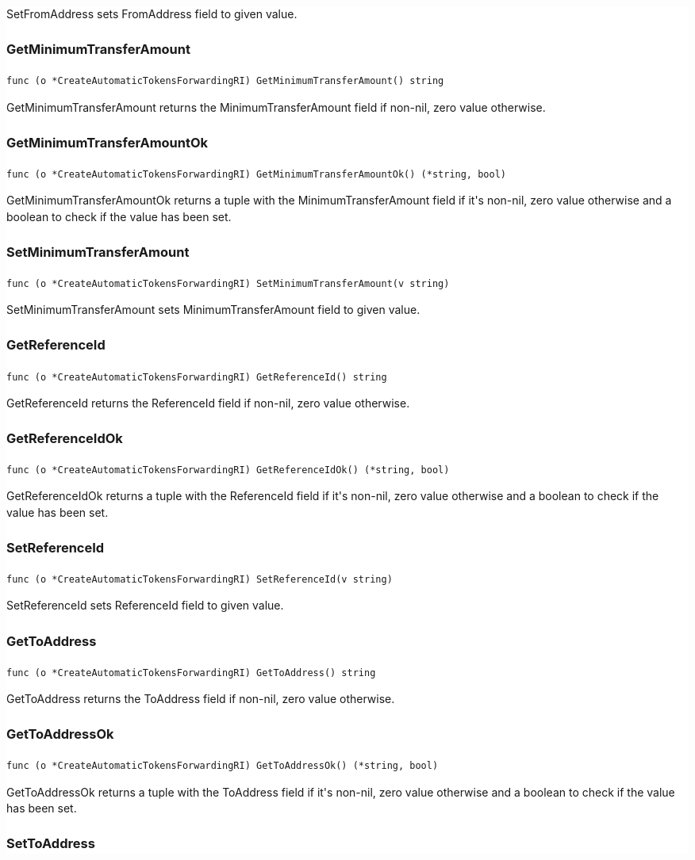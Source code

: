 SetFromAddress sets FromAddress field to given value.


### GetMinimumTransferAmount

`func (o *CreateAutomaticTokensForwardingRI) GetMinimumTransferAmount() string`

GetMinimumTransferAmount returns the MinimumTransferAmount field if non-nil, zero value otherwise.

### GetMinimumTransferAmountOk

`func (o *CreateAutomaticTokensForwardingRI) GetMinimumTransferAmountOk() (*string, bool)`

GetMinimumTransferAmountOk returns a tuple with the MinimumTransferAmount field if it's non-nil, zero value otherwise
and a boolean to check if the value has been set.

### SetMinimumTransferAmount

`func (o *CreateAutomaticTokensForwardingRI) SetMinimumTransferAmount(v string)`

SetMinimumTransferAmount sets MinimumTransferAmount field to given value.


### GetReferenceId

`func (o *CreateAutomaticTokensForwardingRI) GetReferenceId() string`

GetReferenceId returns the ReferenceId field if non-nil, zero value otherwise.

### GetReferenceIdOk

`func (o *CreateAutomaticTokensForwardingRI) GetReferenceIdOk() (*string, bool)`

GetReferenceIdOk returns a tuple with the ReferenceId field if it's non-nil, zero value otherwise
and a boolean to check if the value has been set.

### SetReferenceId

`func (o *CreateAutomaticTokensForwardingRI) SetReferenceId(v string)`

SetReferenceId sets ReferenceId field to given value.


### GetToAddress

`func (o *CreateAutomaticTokensForwardingRI) GetToAddress() string`

GetToAddress returns the ToAddress field if non-nil, zero value otherwise.

### GetToAddressOk

`func (o *CreateAutomaticTokensForwardingRI) GetToAddressOk() (*string, bool)`

GetToAddressOk returns a tuple with the ToAddress field if it's non-nil, zero value otherwise
and a boolean to check if the value has been set.

### SetToAddress

